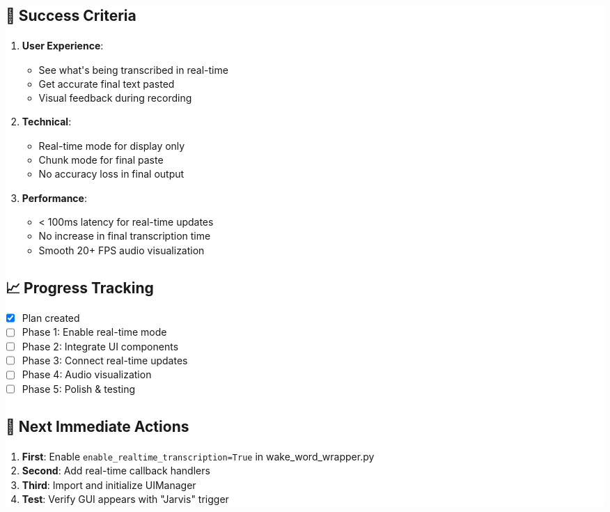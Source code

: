 ## 🎯 Success Criteria

1. **User Experience**:
   - See what's being transcribed in real-time
   - Get accurate final text pasted
   - Visual feedback during recording

2. **Technical**:
   - Real-time mode for display only
   - Chunk mode for final paste
   - No accuracy loss in final output

3. **Performance**:
   - < 100ms latency for real-time updates
   - No increase in final transcription time
   - Smooth 20+ FPS audio visualization

## 📈 Progress Tracking

- [x] Plan created
- [ ] Phase 1: Enable real-time mode
- [ ] Phase 2: Integrate UI components
- [ ] Phase 3: Connect real-time updates
- [ ] Phase 4: Audio visualization
- [ ] Phase 5: Polish & testing

## 🚀 Next Immediate Actions

1. **First**: Enable `enable_realtime_transcription=True` in wake_word_wrapper.py
2. **Second**: Add real-time callback handlers
3. **Third**: Import and initialize UIManager
4. **Test**: Verify GUI appears with "Jarvis" trigger